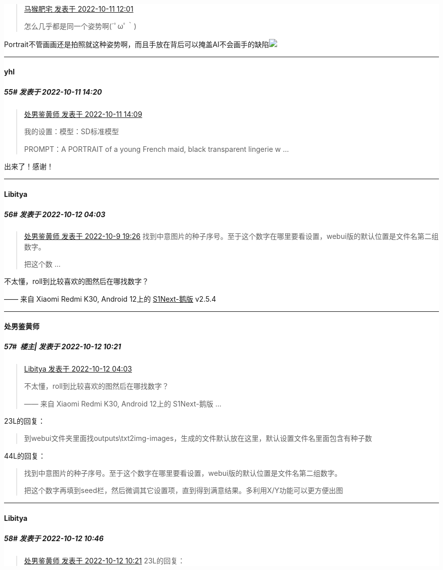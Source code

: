 <blockquote><a href="httphttps://bbs.saraba1st.com/2b/forum.php?mod=redirect&amp;goto=findpost&amp;pid=57857500&amp;ptid=2098415" target="_blank">马猴肥宅 发表于 2022-10-11 12:01</a>

怎么几乎都是同一个姿势啊(´ﾟωﾟ｀)</blockquote>
Portrait不管画画还是拍照就这种姿势啊，而且手放在背后可以掩盖AI不会画手的缺陷<img src="https://static.saraba1st.com/image/smiley/face2017/066.png" referrerpolicy="no-referrer">

*****

####  yhl  
##### 55#       发表于 2022-10-11 14:20

<blockquote><a href="httphttps://bbs.saraba1st.com/2b/forum.php?mod=redirect&amp;goto=findpost&amp;pid=57859152&amp;ptid=2098415" target="_blank">处男鉴黄师 发表于 2022-10-11 14:09</a>

我的设置：模型：SD标准模型

PROMPT：A PORTRAIT of a young French maid, black transparent lingerie w ...</blockquote>
出来了！感谢！ 

*****

####  Libitya  
##### 56#       发表于 2022-10-12 04:03

<blockquote><a href="httphttps://bbs.saraba1st.com/2b/forum.php?mod=redirect&amp;goto=findpost&amp;pid=57832665&amp;ptid=2098415" target="_blank">处男鉴黄师 发表于 2022-10-9 19:26</a>
找到中意图片的种子序号。至于这个数字在哪里要看设置，webui版的默认位置是文件名第二组数字。

把这个数 ...</blockquote>
不太懂，roll到比较喜欢的图然后在哪找数字？

—— 来自 Xiaomi Redmi K30, Android 12上的 [S1Next-鹅版](https://github.com/ykrank/S1-Next/releases) v2.5.4

*****

####  处男鉴黄师  
##### 57#         楼主| 发表于 2022-10-12 10:21

<blockquote><a href="httphttps://bbs.saraba1st.com/2b/forum.php?mod=redirect&amp;goto=findpost&amp;pid=57870198&amp;ptid=2098415" target="_blank">Libitya 发表于 2022-10-12 04:03</a>

不太懂，roll到比较喜欢的图然后在哪找数字？

—— 来自 Xiaomi Redmi K30, Android 12上的 S1Next-鹅版 ...</blockquote>
23L的回复： <blockquote>到webui文件夹里面找outputs\txt2img-images，生成的文件默认放在这里，默认设置文件名里面包含有种子数</blockquote>
44L的回复： <blockquote>找到中意图片的种子序号。至于这个数字在哪里要看设置，webui版的默认位置是文件名第二组数字。

把这个数字再填到seed栏，然后微调其它设置项，直到得到满意结果。多利用X/Y功能可以更方便出图</blockquote>

*****

####  Libitya  
##### 58#       发表于 2022-10-12 10:46

<blockquote><a href="httphttps://bbs.saraba1st.com/2b/forum.php?mod=redirect&amp;goto=findpost&amp;pid=57871665&amp;ptid=2098415" target="_blank">处男鉴黄师 发表于 2022-10-12 10:21</a>
23L的回复：
